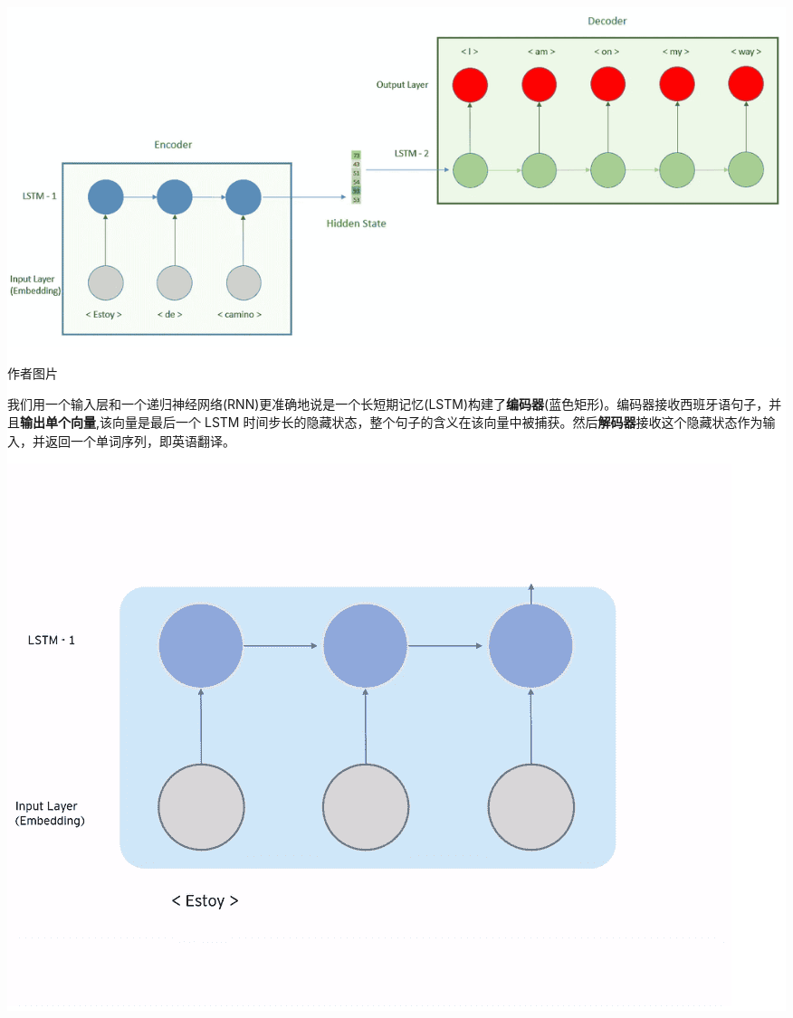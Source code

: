 ![](img/146590d3fcbcedbf3ca145b5c30daa5c.png)

作者图片

我们用一个输入层和一个递归神经网络(RNN)更准确地说是一个长短期记忆(LSTM)构建了**编码器**(蓝色矩形)。编码器接收西班牙语句子，并且**输出单个向量**,该向量是最后一个 LSTM 时间步长的隐藏状态，整个句子的含义在该向量中被捕获。然后**解码器**接收这个隐藏状态作为输入，并返回一个单词序列，即英语翻译。

![](img/0e3e432616481383d6032f08a6f2413c.png)
